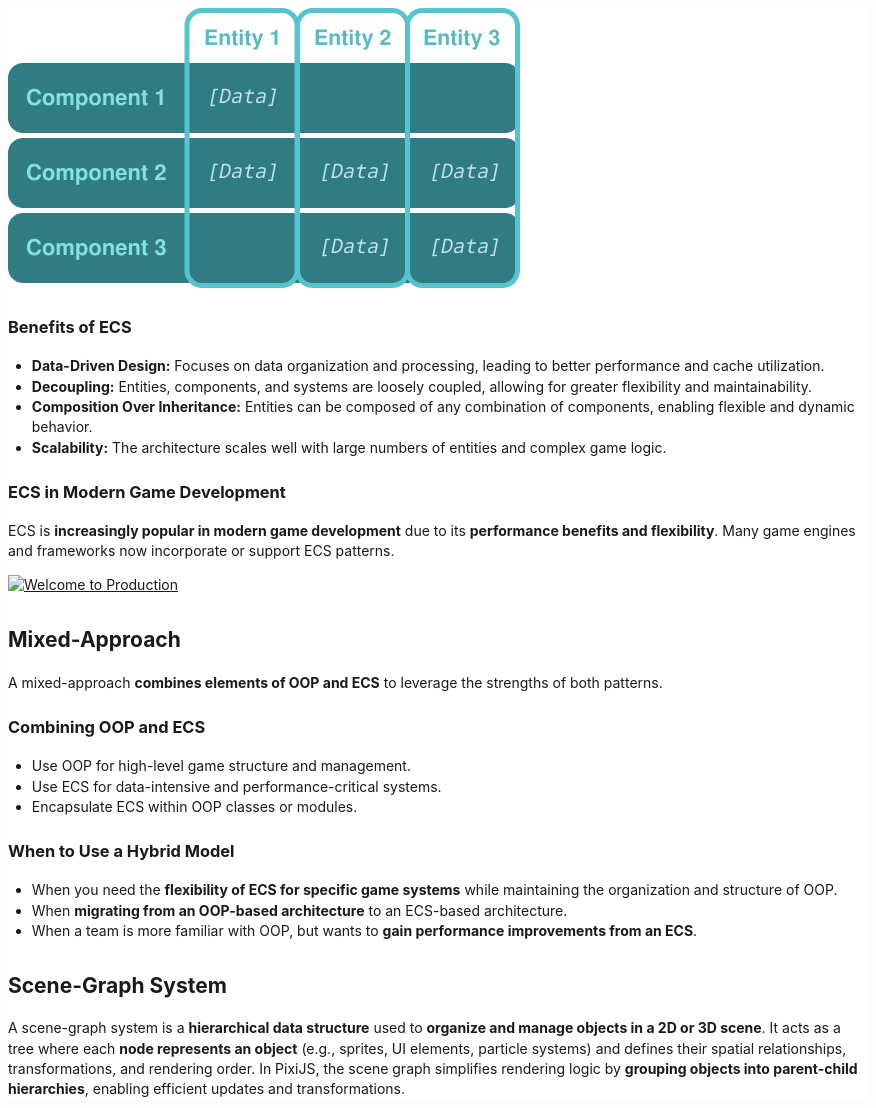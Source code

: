 ![Entity ComponentSystem](./files/ECS_Simple_Layout.png)

### Benefits of ECS
* **Data-Driven Design:** Focuses on data organization and processing, leading to better performance and cache utilization.
* **Decoupling:** Entities, components, and systems are loosely coupled, allowing for greater flexibility and maintainability.
* **Composition Over Inheritance:** Entities can be composed of any combination of components, enabling flexible and dynamic behavior.
* **Scalability:** The architecture scales well with large numbers of entities and complex game logic.

### ECS in Modern Game Development
ECS is **increasingly popular in modern game development** due to its **performance benefits and flexibility**. Many game engines and frameworks now incorporate or support ECS patterns.

[![Welcome to Production](https://img.youtube.com/vi/2rW7ALyHaas/0.jpg)](https://www.youtube.com/embed/2rW7ALyHaas?si=AeGzxah6-YQxf_VN)

## Mixed-Approach
A mixed-approach **combines elements of OOP and ECS** to leverage the strengths of both patterns.

### Combining OOP and ECS
* Use OOP for high-level game structure and management.
* Use ECS for data-intensive and performance-critical systems.
* Encapsulate ECS within OOP classes or modules.

### When to Use a Hybrid Model
* When you need the **flexibility of ECS for specific game systems** while maintaining the organization and structure of OOP.
* When **migrating from an OOP-based architecture** to an ECS-based architecture.
* When a team is more familiar with OOP, but wants to **gain performance improvements from an ECS**.

## Scene-Graph System
A scene-graph system is a **hierarchical data structure** used to **organize and manage objects in a 2D or 3D scene**. It acts as a tree where each **node represents an object** (e.g., sprites, UI elements, particle systems) and defines their spatial relationships, transformations, and rendering order. In PixiJS, the scene graph simplifies rendering logic by **grouping objects into parent-child hierarchies**, enabling efficient updates and transformations.
